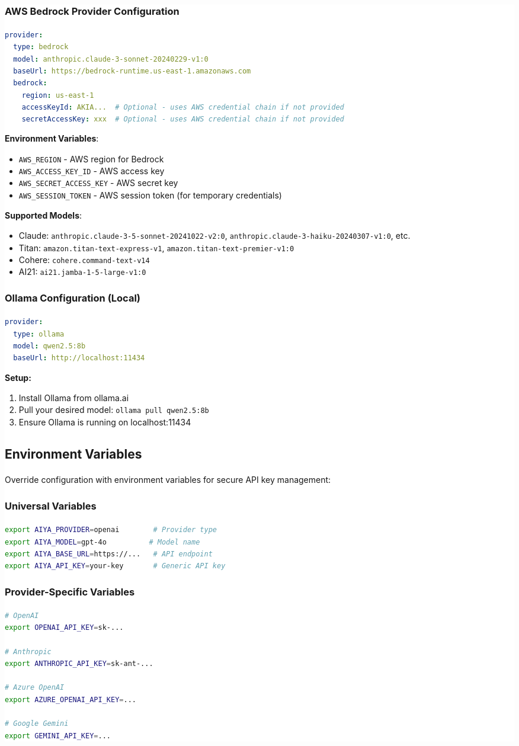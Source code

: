 ### AWS Bedrock Provider Configuration

```yaml
provider:
  type: bedrock
  model: anthropic.claude-3-sonnet-20240229-v1:0
  baseUrl: https://bedrock-runtime.us-east-1.amazonaws.com
  bedrock:
    region: us-east-1
    accessKeyId: AKIA...  # Optional - uses AWS credential chain if not provided
    secretAccessKey: xxx  # Optional - uses AWS credential chain if not provided
```

**Environment Variables**:
- `AWS_REGION` - AWS region for Bedrock
- `AWS_ACCESS_KEY_ID` - AWS access key
- `AWS_SECRET_ACCESS_KEY` - AWS secret key
- `AWS_SESSION_TOKEN` - AWS session token (for temporary credentials)

**Supported Models**:
- Claude: `anthropic.claude-3-5-sonnet-20241022-v2:0`, `anthropic.claude-3-haiku-20240307-v1:0`, etc.
- Titan: `amazon.titan-text-express-v1`, `amazon.titan-text-premier-v1:0`
- Cohere: `cohere.command-text-v14`
- AI21: `ai21.jamba-1-5-large-v1:0`

### Ollama Configuration (Local)

```yaml
provider:
  type: ollama
  model: qwen2.5:8b
  baseUrl: http://localhost:11434
```

**Setup:**
1. Install Ollama from ollama.ai
2. Pull your desired model: `ollama pull qwen2.5:8b`
3. Ensure Ollama is running on localhost:11434

## Environment Variables

Override configuration with environment variables for secure API key management:

### Universal Variables
```bash
export AIYA_PROVIDER=openai        # Provider type
export AIYA_MODEL=gpt-4o          # Model name
export AIYA_BASE_URL=https://...   # API endpoint
export AIYA_API_KEY=your-key       # Generic API key
```

### Provider-Specific Variables
```bash
# OpenAI
export OPENAI_API_KEY=sk-...

# Anthropic
export ANTHROPIC_API_KEY=sk-ant-...

# Azure OpenAI
export AZURE_OPENAI_API_KEY=...

# Google Gemini
export GEMINI_API_KEY=...
```